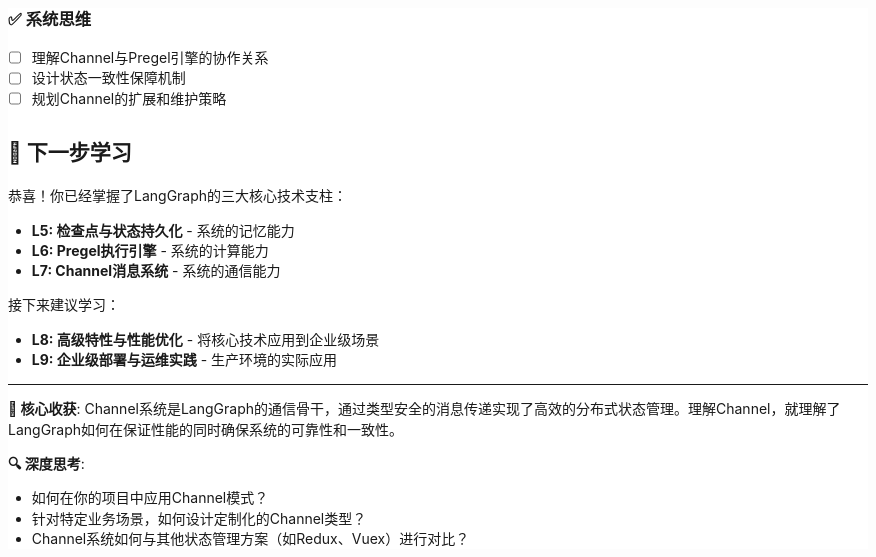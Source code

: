 ### ✅ 系统思维
- [ ] 理解Channel与Pregel引擎的协作关系
- [ ] 设计状态一致性保障机制
- [ ] 规划Channel的扩展和维护策略

## 🚀 下一步学习

恭喜！你已经掌握了LangGraph的三大核心技术支柱：

- **L5: 检查点与状态持久化** - 系统的记忆能力
- **L6: Pregel执行引擎** - 系统的计算能力  
- **L7: Channel消息系统** - 系统的通信能力

接下来建议学习：

- **L8: 高级特性与性能优化** - 将核心技术应用到企业级场景
- **L9: 企业级部署与运维实践** - 生产环境的实际应用

---

**🎯 核心收获**: Channel系统是LangGraph的通信骨干，通过类型安全的消息传递实现了高效的分布式状态管理。理解Channel，就理解了LangGraph如何在保证性能的同时确保系统的可靠性和一致性。

**🔍 深度思考**: 
- 如何在你的项目中应用Channel模式？
- 针对特定业务场景，如何设计定制化的Channel类型？
- Channel系统如何与其他状态管理方案（如Redux、Vuex）进行对比？